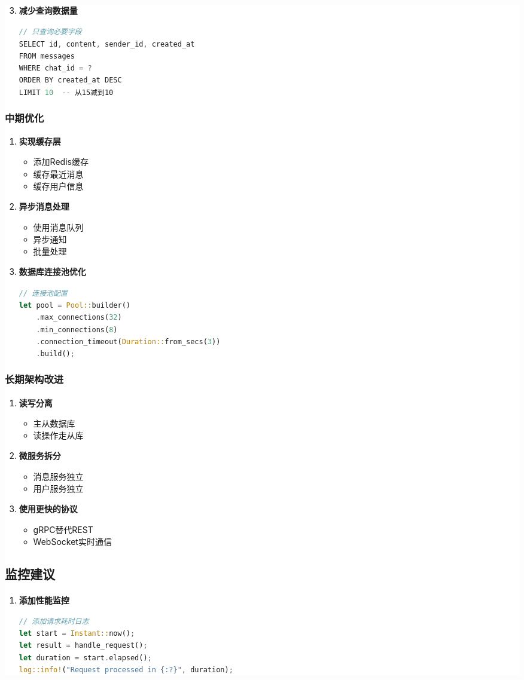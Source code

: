 3. **减少查询数据量**
   ```rust
   // 只查询必要字段
   SELECT id, content, sender_id, created_at 
   FROM messages 
   WHERE chat_id = ? 
   ORDER BY created_at DESC 
   LIMIT 10  -- 从15减到10
   ```

### 中期优化

1. **实现缓存层**
   - 添加Redis缓存
   - 缓存最近消息
   - 缓存用户信息

2. **异步消息处理**
   - 使用消息队列
   - 异步通知
   - 批量处理

3. **数据库连接池优化**
   ```rust
   // 连接池配置
   let pool = Pool::builder()
       .max_connections(32)
       .min_connections(8)
       .connection_timeout(Duration::from_secs(3))
       .build();
   ```

### 长期架构改进

1. **读写分离**
   - 主从数据库
   - 读操作走从库

2. **微服务拆分**
   - 消息服务独立
   - 用户服务独立

3. **使用更快的协议**
   - gRPC替代REST
   - WebSocket实时通信

## 监控建议

1. **添加性能监控**
   ```rust
   // 添加请求耗时日志
   let start = Instant::now();
   let result = handle_request();
   let duration = start.elapsed();
   log::info!("Request processed in {:?}", duration);
   ```
